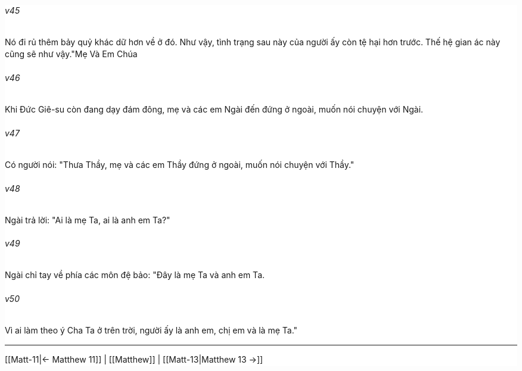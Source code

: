###### v45 
Nó đi rủ thêm bảy quỷ khác dữ hơn về ở đó. Như vậy, tình trạng sau này của người ấy còn tệ hại hơn trước. Thế hệ gian ác này cũng sẽ như vậy."Mẹ Và Em Chúa 

###### v46 
Khi Đức Giê-su còn đang dạy đám đông, mẹ và các em Ngài đến đứng ở ngoài, muốn nói chuyện với Ngài. 

###### v47 
Có người nói: "Thưa Thầy, mẹ và các em Thầy đứng ở ngoài, muốn nói chuyện với Thầy." 

###### v48 
Ngài trả lời: "Ai là mẹ Ta, ai là anh em Ta?" 

###### v49 
Ngài chỉ tay về phía các môn đệ bảo: "Đây là mẹ Ta và anh em Ta. 

###### v50 
Vì ai làm theo ý Cha Ta ở trên trời, người ấy là anh em, chị em và là mẹ Ta."

***
[[Matt-11|← Matthew 11]] | [[Matthew]] | [[Matt-13|Matthew 13 →]]
